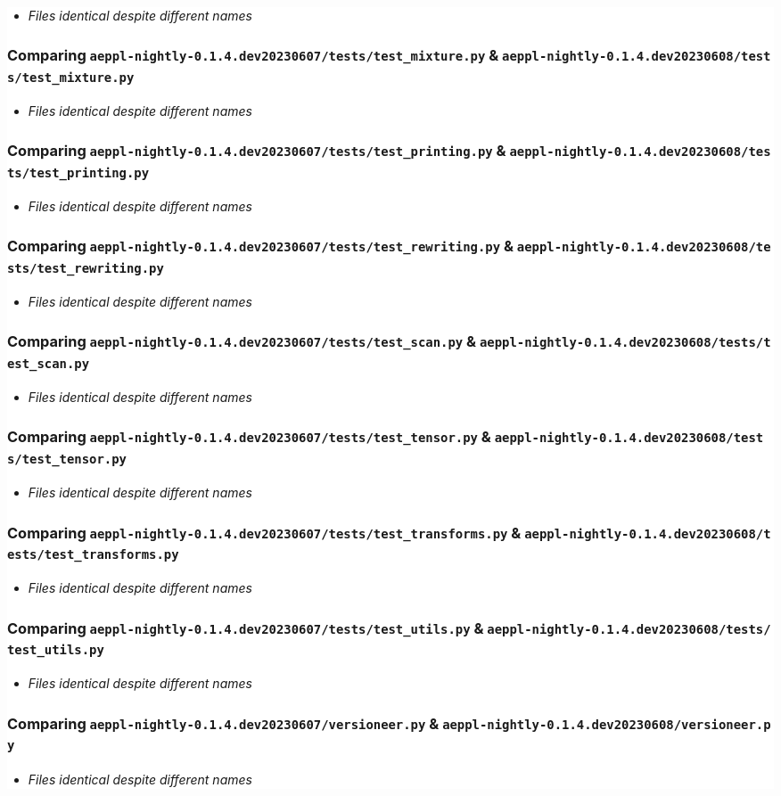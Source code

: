  * *Files identical despite different names*

### Comparing `aeppl-nightly-0.1.4.dev20230607/tests/test_mixture.py` & `aeppl-nightly-0.1.4.dev20230608/tests/test_mixture.py`

 * *Files identical despite different names*

### Comparing `aeppl-nightly-0.1.4.dev20230607/tests/test_printing.py` & `aeppl-nightly-0.1.4.dev20230608/tests/test_printing.py`

 * *Files identical despite different names*

### Comparing `aeppl-nightly-0.1.4.dev20230607/tests/test_rewriting.py` & `aeppl-nightly-0.1.4.dev20230608/tests/test_rewriting.py`

 * *Files identical despite different names*

### Comparing `aeppl-nightly-0.1.4.dev20230607/tests/test_scan.py` & `aeppl-nightly-0.1.4.dev20230608/tests/test_scan.py`

 * *Files identical despite different names*

### Comparing `aeppl-nightly-0.1.4.dev20230607/tests/test_tensor.py` & `aeppl-nightly-0.1.4.dev20230608/tests/test_tensor.py`

 * *Files identical despite different names*

### Comparing `aeppl-nightly-0.1.4.dev20230607/tests/test_transforms.py` & `aeppl-nightly-0.1.4.dev20230608/tests/test_transforms.py`

 * *Files identical despite different names*

### Comparing `aeppl-nightly-0.1.4.dev20230607/tests/test_utils.py` & `aeppl-nightly-0.1.4.dev20230608/tests/test_utils.py`

 * *Files identical despite different names*

### Comparing `aeppl-nightly-0.1.4.dev20230607/versioneer.py` & `aeppl-nightly-0.1.4.dev20230608/versioneer.py`

 * *Files identical despite different names*

